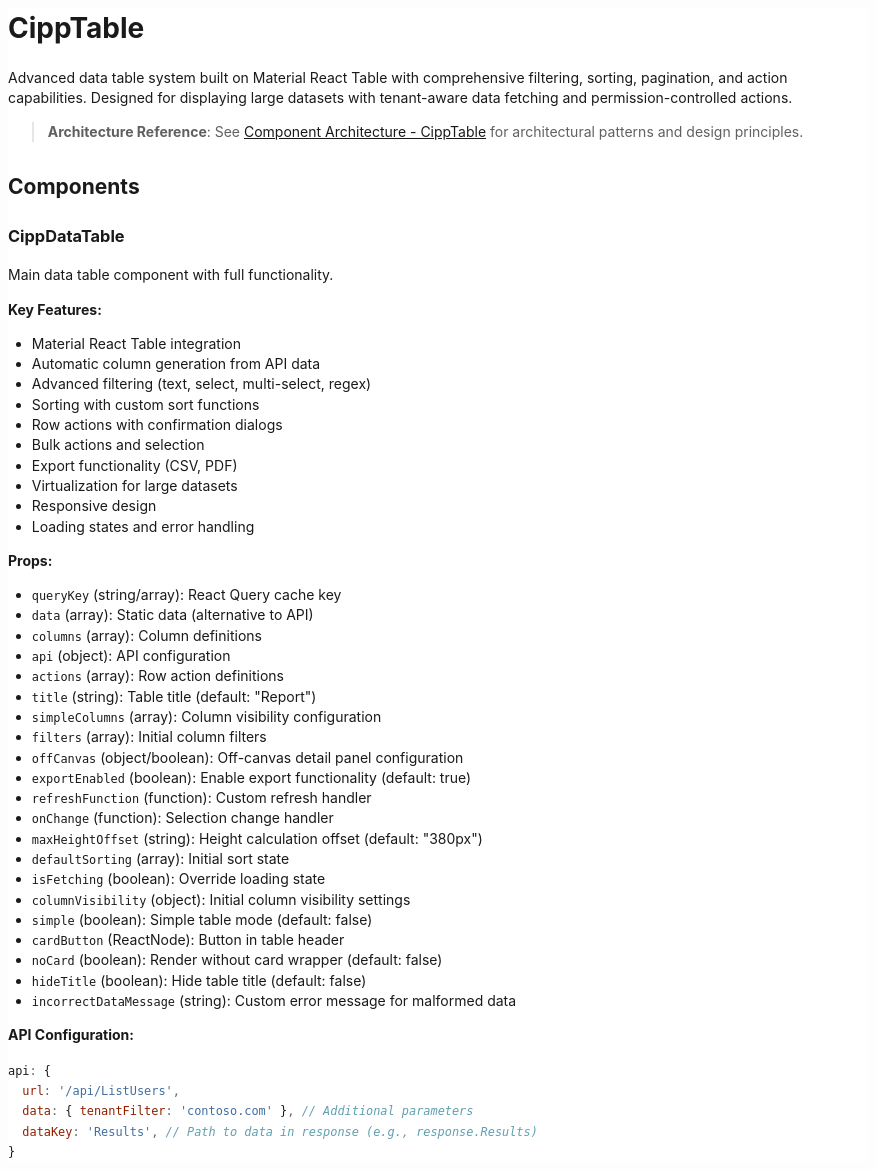 # CippTable

Advanced data table system built on Material React Table with comprehensive filtering, sorting, pagination, and action capabilities. Designed for displaying large datasets with tenant-aware data fetching and permission-controlled actions.

> **Architecture Reference**: See [Component Architecture - CippTable](../../architecture/components.md#2-cipptable---data-management) for architectural patterns and design principles.

## Components

### CippDataTable
Main data table component with full functionality.

**Key Features:**
- Material React Table integration
- Automatic column generation from API data
- Advanced filtering (text, select, multi-select, regex)
- Sorting with custom sort functions
- Row actions with confirmation dialogs
- Bulk actions and selection
- Export functionality (CSV, PDF)
- Virtualization for large datasets
- Responsive design
- Loading states and error handling

**Props:**
- `queryKey` (string/array): React Query cache key
- `data` (array): Static data (alternative to API)
- `columns` (array): Column definitions
- `api` (object): API configuration
- `actions` (array): Row action definitions
- `title` (string): Table title (default: "Report")
- `simpleColumns` (array): Column visibility configuration
- `filters` (array): Initial column filters
- `offCanvas` (object/boolean): Off-canvas detail panel configuration
- `exportEnabled` (boolean): Enable export functionality (default: true)
- `refreshFunction` (function): Custom refresh handler
- `onChange` (function): Selection change handler
- `maxHeightOffset` (string): Height calculation offset (default: "380px")
- `defaultSorting` (array): Initial sort state
- `isFetching` (boolean): Override loading state
- `columnVisibility` (object): Initial column visibility settings
- `simple` (boolean): Simple table mode (default: false)
- `cardButton` (ReactNode): Button in table header
- `noCard` (boolean): Render without card wrapper (default: false)
- `hideTitle` (boolean): Hide table title (default: false)
- `incorrectDataMessage` (string): Custom error message for malformed data

**API Configuration:**
```jsx
api: {
  url: '/api/ListUsers',
  data: { tenantFilter: 'contoso.com' }, // Additional parameters
  dataKey: 'Results', // Path to data in response (e.g., response.Results)
}
```

